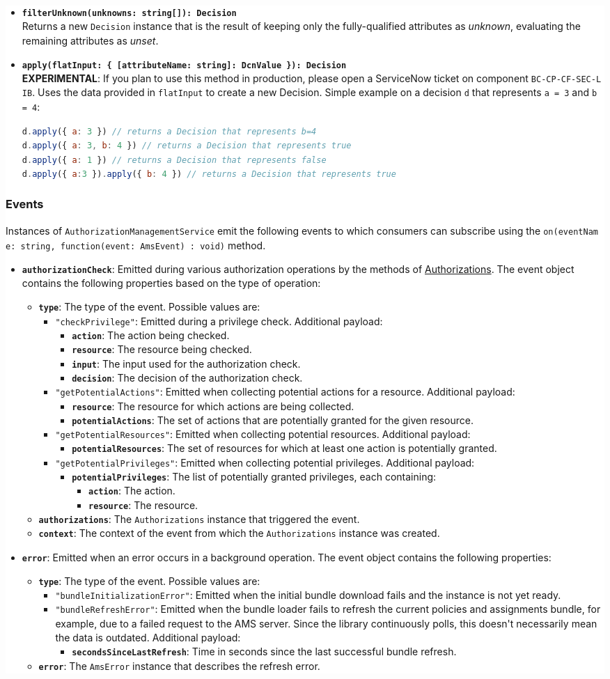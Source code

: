 - **`filterUnknown(unknowns: string[]): Decision`**  
  Returns a new `Decision` instance that is the result of keeping only the fully-qualified attributes as *unknown*, evaluating the remaining attributes as *unset*.

- **`apply(flatInput: { [attributeName: string]: DcnValue }): Decision`**  
  **EXPERIMENTAL**: If you plan to use this method in production, please open a ServiceNow ticket on component `BC-CP-CF-SEC-LIB`.
  Uses the data provided in `flatInput` to create a new Decision. Simple example on a decision `d` that represents `a = 3` and `b = 4`:
  ```js
  d.apply({ a: 3 }) // returns a Decision that represents b=4
  d.apply({ a: 3, b: 4 }) // returns a Decision that represents true
  d.apply({ a: 1 }) // returns a Decision that represents false
  d.apply({ a:3 }).apply({ b: 4 }) // returns a Decision that represents true
  ```
   
### Events

Instances of `AuthorizationManagementService` emit the following events to which consumers can subscribe using the `on(eventName: string, function(event: AmsEvent) : void)` method.

- **`authorizationCheck`**: Emitted during various authorization operations by the methods of [Authorizations](#authorizations). The event object contains the following properties based on the type of operation:
  - **`type`**: The type of the event. Possible values are:
    - `"checkPrivilege"`: Emitted during a privilege check. Additional payload:
      - **`action`**: The action being checked.
      - **`resource`**: The resource being checked.
      - **`input`**: The input used for the authorization check.
      - **`decision`**: The decision of the authorization check.
    - `"getPotentialActions"`: Emitted when collecting potential actions for a resource. Additional payload:
      - **`resource`**: The resource for which actions are being collected.
      - **`potentialActions`**: The set of actions that are potentially granted for the given resource.
    - `"getPotentialResources"`: Emitted when collecting potential resources. Additional payload:
      - **`potentialResources`**: The set of resources for which at least one action is potentially granted.
    - `"getPotentialPrivileges"`: Emitted when collecting potential privileges. Additional payload:
      - **`potentialPrivileges`**: The list of potentially granted privileges, each containing:
        - **`action`**: The action.
        - **`resource`**: The resource.
  - **`authorizations`**: The `Authorizations` instance that triggered the event.
  - **`context`**: The context of the event from which the `Authorizations` instance was created.

- **`error`**: Emitted when an error occurs in a background operation. The event object contains the following properties:
  - **`type`**: The type of the event. Possible values are:
    - `"bundleInitializationError"`: Emitted when the initial bundle download fails and the instance is not yet ready.
    - `"bundleRefreshError"`: Emitted when the bundle loader fails to refresh the current policies and assignments bundle, for example, due to a failed request to the AMS server. Since the library continuously polls, this doesn't necessarily mean the data is outdated. Additional payload:
      - **`secondsSinceLastRefresh`**: Time in seconds since the last successful bundle refresh.
  - **`error`**: The `AmsError` instance that describes the refresh error.
